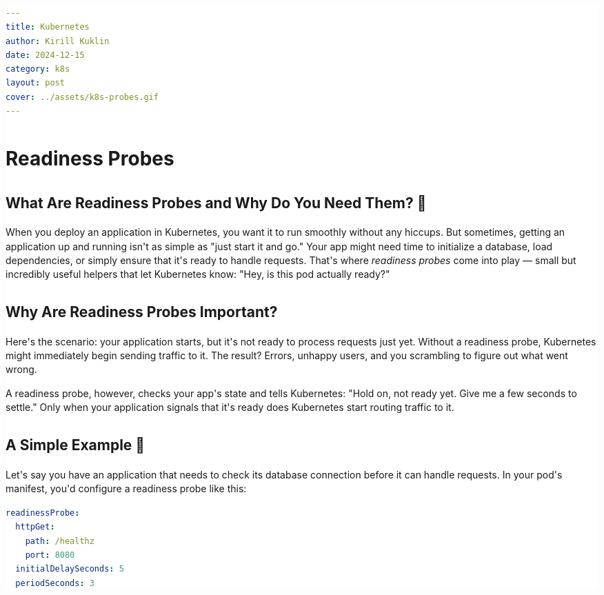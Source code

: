 ```yaml
---
title: Kubernetes
author: Kirill Kuklin
date: 2024-12-15
category: k8s
layout: post
cover: ../assets/k8s-probes.gif
---
```


# Readiness Probes

## What Are Readiness Probes and Why Do You Need Them? 🚀

When you deploy an application in Kubernetes, you want it to run smoothly without any hiccups. But sometimes, getting 
an application up and running isn't as simple as "just start it and go." Your app might need time to initialize a 
database, load dependencies, or simply ensure that it's ready to handle requests. That's where *readiness probes* 
come into play — small but incredibly useful helpers that let Kubernetes know: "Hey, is this pod actually ready?"

## Why Are Readiness Probes Important?

Here's the scenario: your application starts, but it's not ready to process requests just yet. Without a readiness 
probe, Kubernetes might immediately begin sending traffic to it. The result? Errors, unhappy users, and you scrambling 
to figure out what went wrong.

A readiness probe, however, checks your app's state and tells Kubernetes: "Hold on, not ready yet. Give me a few 
seconds to settle." Only when your application signals that it's ready does Kubernetes start routing traffic to it.

## A Simple Example 🧪

Let's say you have an application that needs to check its database connection before it can handle requests. In your pod's manifest, you'd configure a readiness probe like this:

```yaml
readinessProbe:
  httpGet:
    path: /healthz
    port: 8080
  initialDelaySeconds: 5
  periodSeconds: 3
```
